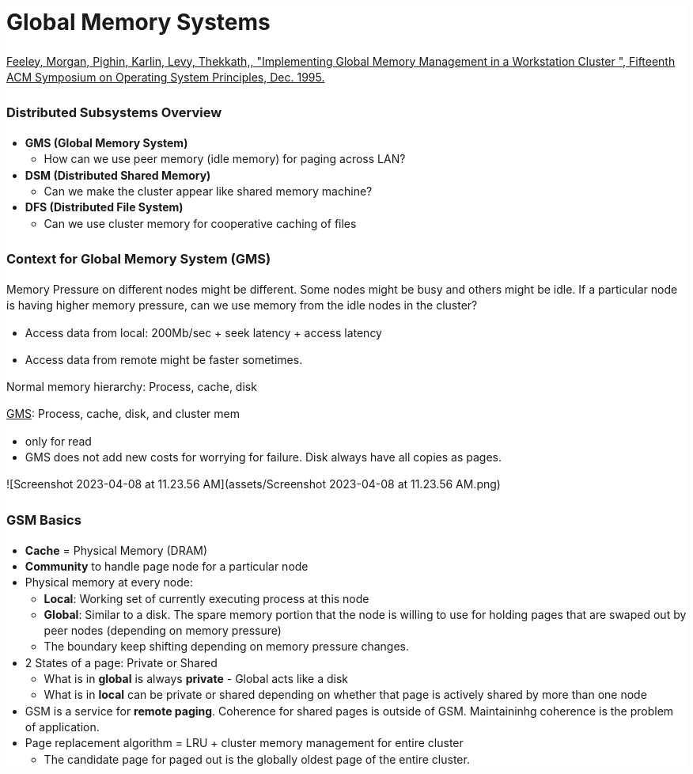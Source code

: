 # Global Memory Systems

[Feeley, Morgan, Pighin, Karlin, Levy, Thekkath,, "Implementing Global Memory Management in a Workstation Cluster ", Fifteenth ACM Symposium on Operating System Principles, Dec. 1995.](https://gatech.instructure.com/courses/297032/files/36093029/download)



### Distributed Subsystems Overview

- **GMS (Global Memory System)**
  - How can we use peer memory (idle memory) for paging across LAN? 
- **DSM (Distributed Shared Memory)**
  - Can we make the cluster appear like shared memory machine? 
- **DFS (Distributed File System)**
  - Can we use cluster memory for cooperative caching of files



### Context for Global Memory System (GMS)

 Memory Pressure on different nodes might be different. Some nodes might be busy and others might be idle. If a particular node is having higher memory pressure, can we use memory from the idle nodes in the cluster? 

- Access data from local: 200Mb/sec + seek latency + access latency

- Access data from remote might be faster sometimes. 

Normal memory hierarchy: Process, cache, disk

<u>GMS</u>: Process, cache, disk, and cluster mem 

- only for read 
- GMS does not add new costs for worrying for failure. Disk always have all copies as pages.

![Screenshot 2023-04-08 at 11.23.56 AM](assets/Screenshot 2023-04-08 at 11.23.56 AM.png)



### GSM Basics

- **Cache** = Physical Memory (DRAM)
- **Community** to handle page node for a particular node
- Physical memory at every node: 
  - **Local**: Working set of currently executing process at this node
  - **Global**: Similar to a disk. The spare memory portion that the node is willing to use for holding pages that are swaped out by peer nodes (depending on memory pressure)
  - The boundary keep shifting depending on memory pressure changes. 
- 2 States of a page: Private or Shared
  - What is in **global** is always **private** - Global acts like a disk
  - What is in **local** can be private or shared depending on whether that page is actively shared by more than one node
- GSM is a service for **remote paging**. Coherence for shared pages is outside of GSM. Maintaininhg coherence is the problem of application. 
- Page replacement algorithm = LRU + cluster memory management for entire cluster
  - The candidate page for paged out is the globally oldest page of the entire cluster.
